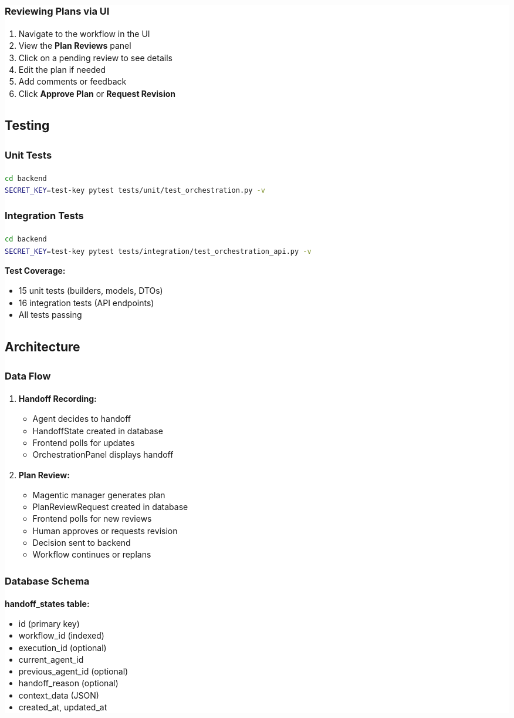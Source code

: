 ### Reviewing Plans via UI

1. Navigate to the workflow in the UI
2. View the **Plan Reviews** panel
3. Click on a pending review to see details
4. Edit the plan if needed
5. Add comments or feedback
6. Click **Approve Plan** or **Request Revision**

## Testing

### Unit Tests
```bash
cd backend
SECRET_KEY=test-key pytest tests/unit/test_orchestration.py -v
```

### Integration Tests
```bash
cd backend
SECRET_KEY=test-key pytest tests/integration/test_orchestration_api.py -v
```

**Test Coverage:**
- 15 unit tests (builders, models, DTOs)
- 16 integration tests (API endpoints)
- All tests passing

## Architecture

### Data Flow

1. **Handoff Recording:**
   - Agent decides to handoff
   - HandoffState created in database
   - Frontend polls for updates
   - OrchestrationPanel displays handoff

2. **Plan Review:**
   - Magentic manager generates plan
   - PlanReviewRequest created in database
   - Frontend polls for new reviews
   - Human approves or requests revision
   - Decision sent to backend
   - Workflow continues or replans

### Database Schema

**handoff_states table:**
- id (primary key)
- workflow_id (indexed)
- execution_id (optional)
- current_agent_id
- previous_agent_id (optional)
- handoff_reason (optional)
- context_data (JSON)
- created_at, updated_at
